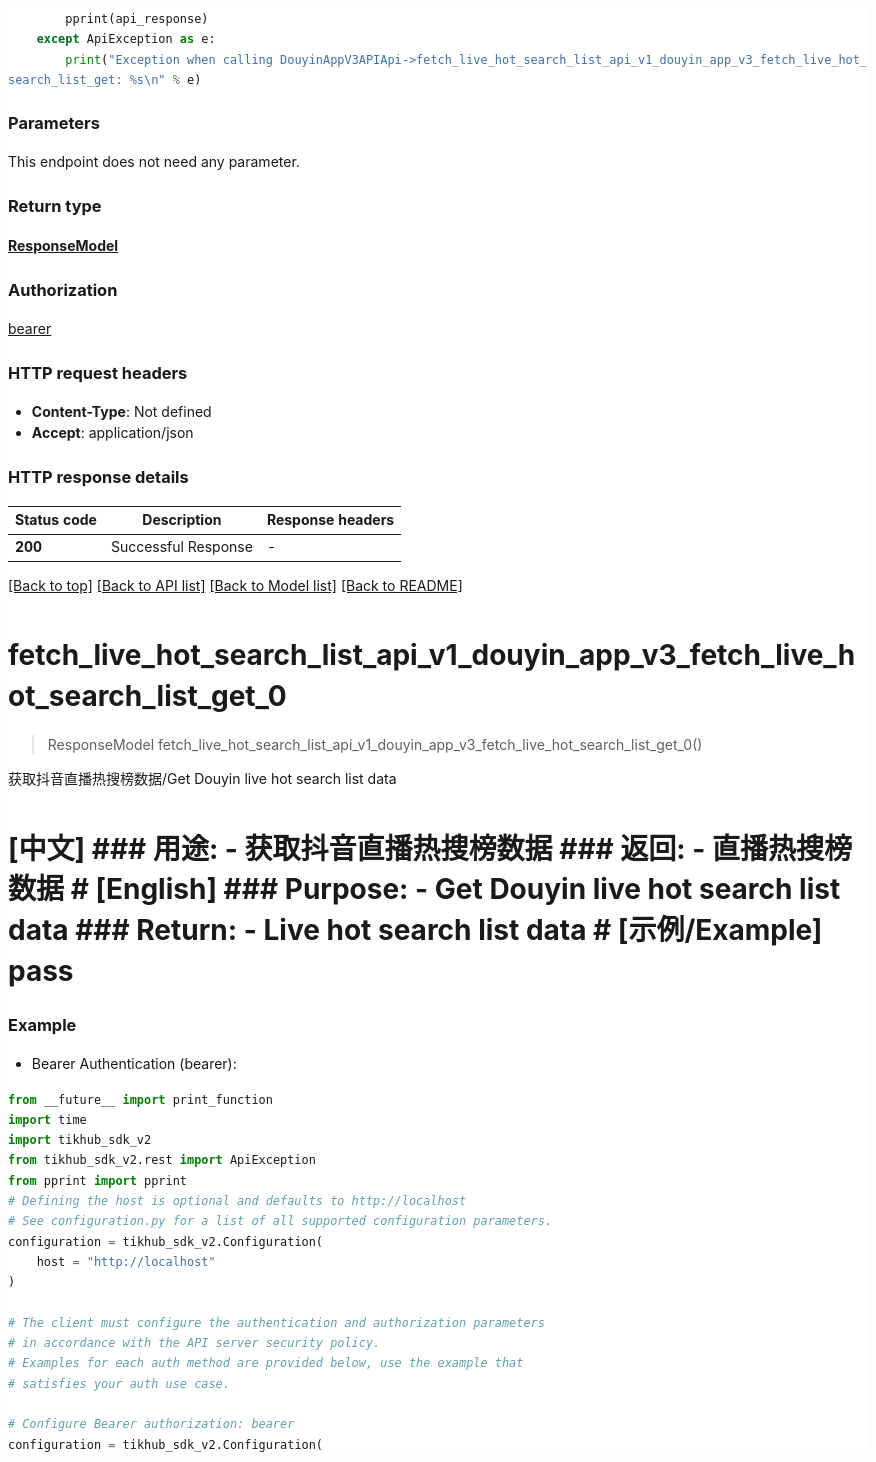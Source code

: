 ```python
        pprint(api_response)
    except ApiException as e:
        print("Exception when calling DouyinAppV3APIApi->fetch_live_hot_search_list_api_v1_douyin_app_v3_fetch_live_hot_search_list_get: %s\n" % e)
```

### Parameters
This endpoint does not need any parameter.

### Return type

[**ResponseModel**](ResponseModel.md)

### Authorization

[bearer](../README.md#bearer)

### HTTP request headers

 - **Content-Type**: Not defined
 - **Accept**: application/json

### HTTP response details
| Status code | Description | Response headers |
|-------------|-------------|------------------|
**200** | Successful Response |  -  |

[[Back to top]](#) [[Back to API list]](../README.md#documentation-for-api-endpoints) [[Back to Model list]](../README.md#documentation-for-models) [[Back to README]](../README.md)

# **fetch_live_hot_search_list_api_v1_douyin_app_v3_fetch_live_hot_search_list_get_0**
> ResponseModel fetch_live_hot_search_list_api_v1_douyin_app_v3_fetch_live_hot_search_list_get_0()

获取抖音直播热搜榜数据/Get Douyin live hot search list data

# [中文] ### 用途: - 获取抖音直播热搜榜数据 ### 返回: - 直播热搜榜数据  # [English] ### Purpose: - Get Douyin live hot search list data ### Return: - Live hot search list data  # [示例/Example] pass

### Example

* Bearer Authentication (bearer):
```python
from __future__ import print_function
import time
import tikhub_sdk_v2
from tikhub_sdk_v2.rest import ApiException
from pprint import pprint
# Defining the host is optional and defaults to http://localhost
# See configuration.py for a list of all supported configuration parameters.
configuration = tikhub_sdk_v2.Configuration(
    host = "http://localhost"
)

# The client must configure the authentication and authorization parameters
# in accordance with the API server security policy.
# Examples for each auth method are provided below, use the example that
# satisfies your auth use case.

# Configure Bearer authorization: bearer
configuration = tikhub_sdk_v2.Configuration(
```